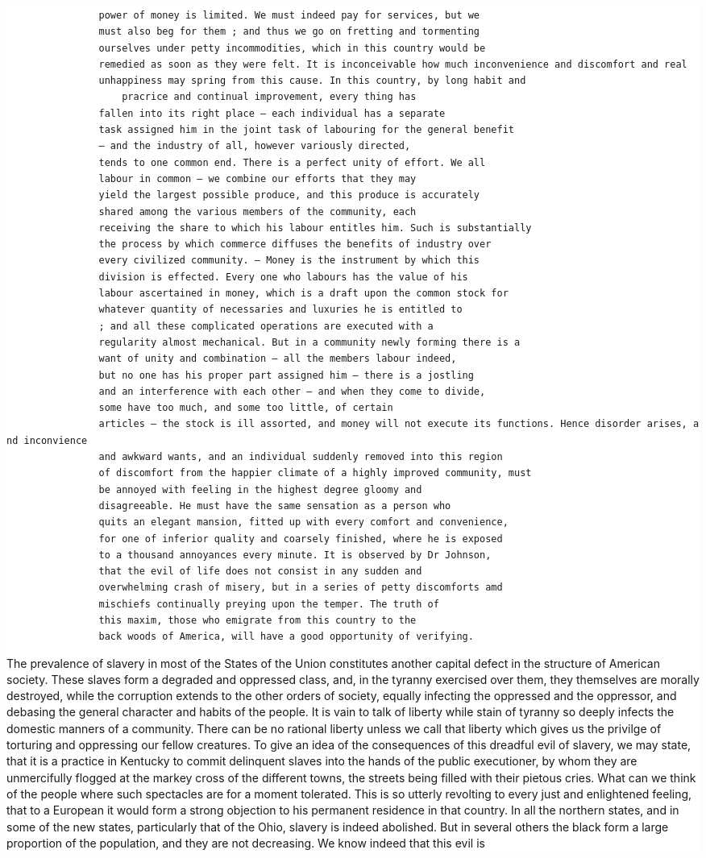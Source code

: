                     power of money is limited. We must indeed pay for services, but we
                    must also beg for them ; and thus we go on fretting and tormenting
                    ourselves under petty incommodities, which in this country would be
                    remedied as soon as they were felt. It is inconceivable how much inconvenience and discomfort and real
                    unhappiness may spring from this cause. In this country, by long habit and
                        pracrice and continual improvement, every thing has
                    fallen into its right place – each individual has a separate
                    task assigned him in the joint task of labouring for the general benefit
                    – and the industry of all, however variously directed,
                    tends to one common end. There is a perfect unity of effort. We all
                    labour in common – we combine our efforts that they may
                    yield the largest possible produce, and this produce is accurately
                    shared among the various members of the community, each
                    receiving the share to which his labour entitles him. Such is substantially
                    the process by which commerce diffuses the benefits of industry over
                    every civilized community. – Money is the instrument by which this
                    division is effected. Every one who labours has the value of his
                    labour ascertained in money, which is a draft upon the common stock for
                    whatever quantity of necessaries and luxuries he is entitled to
                    ; and all these complicated operations are executed with a
                    regularity almost mechanical. But in a community newly forming there is a
                    want of unity and combination – all the members labour indeed,
                    but no one has his proper part assigned him – there is a jostling
                    and an interference with each other – and when they come to divide,
                    some have too much, and some too little, of certain
                    articles – the stock is ill assorted, and money will not execute its functions. Hence disorder arises, and inconvience
                    and awkward wants, and an individual suddenly removed into this region
                    of discomfort from the happier climate of a highly improved community, must
                    be annoyed with feeling in the highest degree gloomy and
                    disagreeable. He must have the same sensation as a person who
                    quits an elegant mansion, fitted up with every comfort and convenience,
                    for one of inferior quality and coarsely finished, where he is exposed
                    to a thousand annoyances every minute. It is observed by Dr Johnson,
                    that the evil of life does not consist in any sudden and
                    overwhelming crash of misery, but in a series of petty discomforts amd
                    mischiefs continually preying upon the temper. The truth of
                    this maxim, those who emigrate from this country to the
                    back woods of America, will have a good opportunity of verifying.

The prevalence of slavery in most of the States of the Union constitutes
                    another capital defect in the structure of American society. These
                    slaves form a degraded and oppressed class, and, in the tyranny
                    exercised over them, they themselves are morally destroyed,
                    while the corruption extends to the other orders of society, equally
                    infecting the oppressed and the oppressor, and debasing the general
                    character and habits of the people. It is vain to talk of liberty while
                    stain of tyranny so deeply infects the domestic manners of
                    a community. There can be no rational liberty unless we call that
                    liberty which gives us the privilge of torturing and
                    oppressing our fellow creatures. To give an idea of the consequences of
                    this dreadful evil of slavery, we may state, that it is a
                    practice in Kentucky to commit delinquent slaves into the hands of the
                    public executioner, by whom they are unmercifully flogged at the markey cross of the different towns, the streets being filled
                    with their pietous cries. What can we think of the people where such
                        spectacles are for a moment tolerated. This is so
                    utterly revolting to every just and enlightened feeling, that to a
                    European it would form a strong objection to his permanent residence in
                    that country. In all the northern states, and in some of the new
                    states, particularly that of the Ohio, slavery is indeed abolished. But in
                        several others the black form a large proportion of the
                    population, and they are not decreasing. We know indeed that this evil is